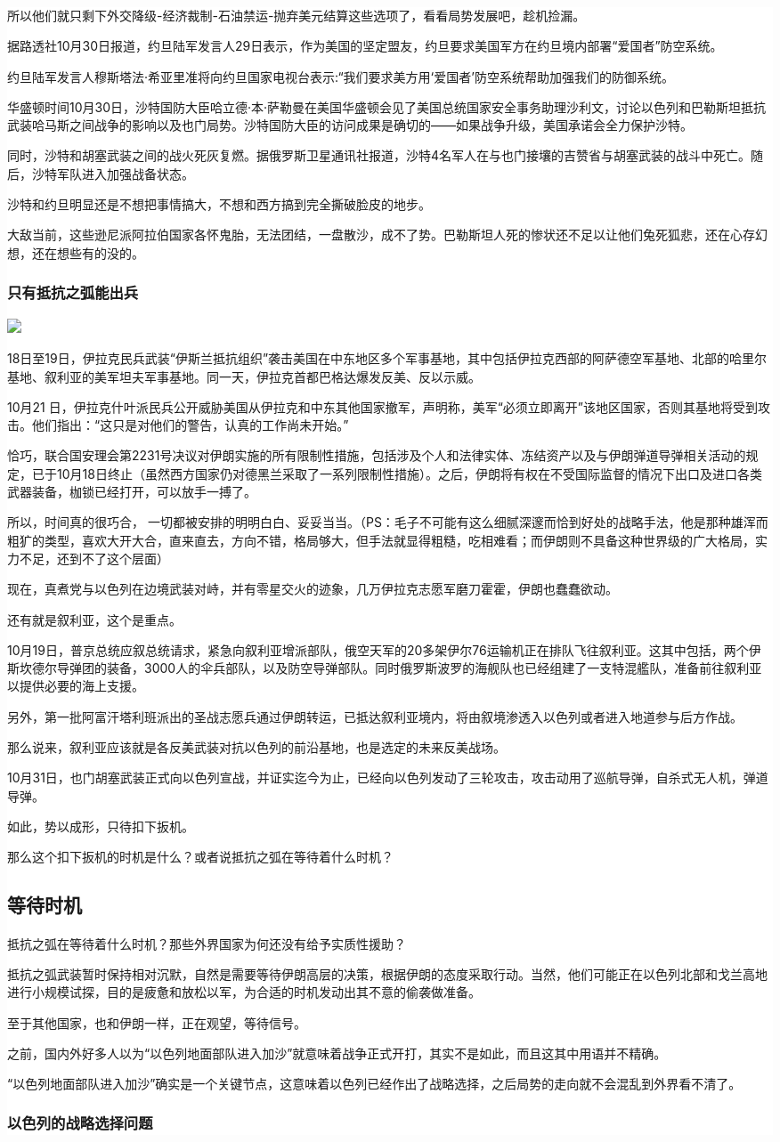 所以他们就只剩下外交降级-经济裁制-石油禁运-抛弃美元结算这些选项了，看看局势发展吧，趁机捡漏。

据路透社10月30日报道，约旦陆军发言人29日表示，作为美国的坚定盟友，约旦要求美国军方在约旦境内部署“爱国者”防空系统。

约旦陆军发言人穆斯塔法·希亚里准将向约旦国家电视台表示:“我们要求美方用‘爱国者’防空系统帮助加强我们的防御系统。

华盛顿时间10月30日，沙特国防大臣哈立德·本·萨勒曼在美国华盛顿会见了美国总统国家安全事务助理沙利文，讨论以色列和巴勒斯坦抵抗武装哈马斯之间战争的影响以及也门局势。沙特国防大臣的访问成果是确切的——如果战争升级，美国承诺会全力保护沙特。

同时，沙特和胡塞武装之间的战火死灰复燃。据俄罗斯卫星通讯社报道，沙特4名军人在与也门接壤的吉赞省与胡塞武装的战斗中死亡。随后，沙特军队进入加强战备状态。

沙特和约旦明显还是不想把事情搞大，不想和西方搞到完全撕破脸皮的地步。

大敌当前，这些逊尼派阿拉伯国家各怀鬼胎，无法团结，一盘散沙，成不了势。巴勒斯坦人死的惨状还不足以让他们兔死狐悲，还在心存幻想，还在想些有的没的。

### 只有抵抗之弧能出兵

![](https://mirror.ghproxy.com/https://github.com/Hermesfuxi/picx-images-hosting/raw/master/events/image.7w6plo8ufd.jpg)

18日至19日，伊拉克民兵武装“伊斯兰抵抗组织”袭击美国在中东地区多个军事基地，其中包括伊拉克西部的阿萨德空军基地、北部的哈里尔基地、叙利亚的美军坦夫军事基地。同一天，伊拉克首都巴格达爆发反美、反以示威。

10月21 日，伊拉克什叶派民兵公开威胁美国从伊拉克和中东其他国家撤军，声明称，美军“必须立即离开”该地区国家，否则其基地将受到攻击。他们指出：“这只是对他们的警告，认真的工作尚未开始。”

恰巧，联合国安理会第2231号决议对伊朗实施的所有限制性措施，包括涉及个人和法律实体、冻结资产以及与伊朗弹道导弹相关活动的规定，已于10月18日终止（虽然西方国家仍对德黑兰采取了一系列限制性措施）。之后，伊朗将有权在不受国际监督的情况下出口及进口各类武器装备，枷锁已经打开，可以放手一搏了。

所以，时间真的很巧合， 一切都被安排的明明白白、妥妥当当。（PS：毛子不可能有这么细腻深邃而恰到好处的战略手法，他是那种雄浑而粗犷的类型，喜欢大开大合，直来直去，方向不错，格局够大，但手法就显得粗糙，吃相难看；而伊朗则不具备这种世界级的广大格局，实力不足，还到不了这个层面）

现在，真煮党与以色列在边境武装对峙，并有零星交火的迹象，几万伊拉克志愿军磨刀霍霍，伊朗也蠢蠢欲动。

还有就是叙利亚，这个是重点。

10月19日，普京总统应叙总统请求，紧急向叙利亚增派部队，俄空天军的20多架伊尔76运输机正在排队飞往叙利亚。这其中包括，两个伊斯坎德尔导弹团的装备，3000人的伞兵部队，以及防空导弹部队。同时俄罗斯波罗的海舰队也已经组建了一支特混艦队，准备前往叙利亚以提供必要的海上支援。

另外，第一批阿富汗塔利班派出的圣战志愿兵通过伊朗转运，已抵达叙利亚境内，将由叙境渗透入以色列或者进入地道参与后方作战。

那么说来，叙利亚应该就是各反美武装对抗以色列的前沿基地，也是选定的未来反美战场。

10月31日，也门胡塞武装正式向以色列宣战，并证实迄今为止，已经向以色列发动了三轮攻击，攻击动用了巡航导弹，自杀式无人机，弹道导弹。

如此，势以成形，只待扣下扳机。

那么这个扣下扳机的时机是什么？或者说抵抗之弧在等待着什么时机？  

## 等待时机

抵抗之弧在等待着什么时机？那些外界国家为何还没有给予实质性援助？

抵抗之弧武装暂时保持相对沉默，自然是需要等待伊朗高层的决策，根据伊朗的态度采取行动。当然，他们可能正在以色列北部和戈兰高地进行小规模试探，目的是疲惫和放松以军，为合适的时机发动出其不意的偷袭做准备。  

至于其他国家，也和伊朗一样，正在观望，等待信号。  

之前，国内外好多人以为“以色列地面部队进入加沙”就意味着战争正式开打，其实不是如此，而且这其中用语并不精确。  

“以色列地面部队进入加沙”确实是一个关键节点，这意味着以色列已经作出了战略选择，之后局势的走向就不会混乱到外界看不清了。  

### 以色列的战略选择问题  

